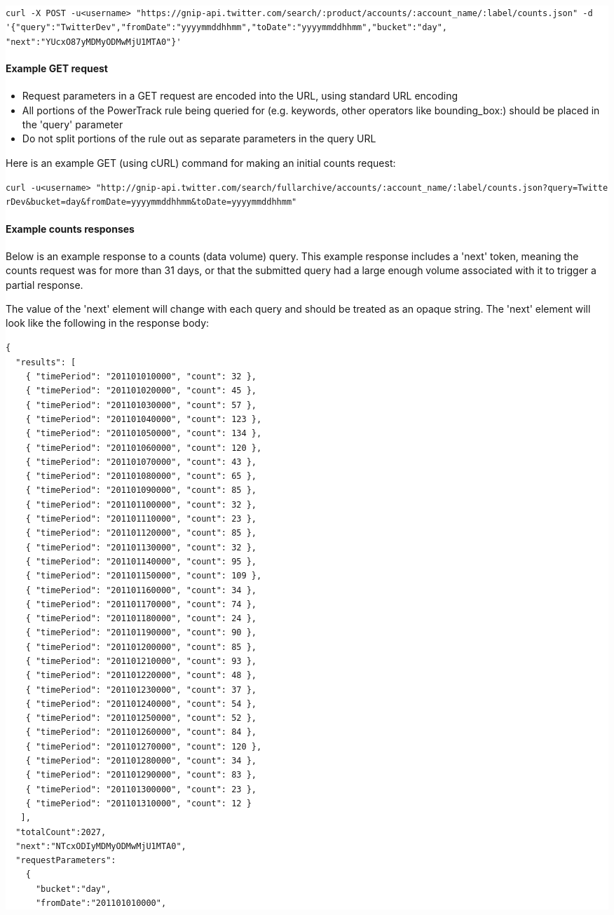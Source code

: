     curl -X POST -u<username> "https://gnip-api.twitter.com/search/:product/accounts/:account_name/:label/counts.json" -d '{"query":"TwitterDev","fromDate":"yyyymmddhhmm","toDate":"yyyymmddhhmm","bucket":"day",
    "next":"YUcxO87yMDMyODMwMjU1MTA0"}'

#### Example GET request

* Request parameters in a GET request are encoded into the URL, using standard URL encoding
* All portions of the PowerTrack rule being queried for (e.g. keywords, other operators like bounding\_box:) should be placed in the 'query' parameter
* Do not split portions of the rule out as separate parameters in the query URL

Here is an example GET (using cURL) command for making an initial counts request:

    curl -u<username> "http://gnip-api.twitter.com/search/fullarchive/accounts/:account_name/:label/counts.json?query=TwitterDev&bucket=day&fromDate=yyyymmddhhmm&toDate=yyyymmddhhmm"

#### Example counts responses

Below is an example response to a counts (data volume) query. This example response includes a 'next' token, meaning the counts request was for more than 31 days, or that the submitted query had a large enough volume associated with it to trigger a partial response.

The value of the 'next' element will change with each query and should be treated as an opaque string. The 'next' element will look like the following in the response body:

    {
      "results": [
        { "timePeriod": "201101010000", "count": 32 },
        { "timePeriod": "201101020000", "count": 45 },
        { "timePeriod": "201101030000", "count": 57 },
        { "timePeriod": "201101040000", "count": 123 },
        { "timePeriod": "201101050000", "count": 134 },
        { "timePeriod": "201101060000", "count": 120 },
        { "timePeriod": "201101070000", "count": 43 },
        { "timePeriod": "201101080000", "count": 65 },
        { "timePeriod": "201101090000", "count": 85 },
        { "timePeriod": "201101100000", "count": 32 },
        { "timePeriod": "201101110000", "count": 23 },
        { "timePeriod": "201101120000", "count": 85 },
        { "timePeriod": "201101130000", "count": 32 },
        { "timePeriod": "201101140000", "count": 95 },
        { "timePeriod": "201101150000", "count": 109 },
        { "timePeriod": "201101160000", "count": 34 },
        { "timePeriod": "201101170000", "count": 74 },
        { "timePeriod": "201101180000", "count": 24 },
        { "timePeriod": "201101190000", "count": 90 },
        { "timePeriod": "201101200000", "count": 85 },
        { "timePeriod": "201101210000", "count": 93 },
        { "timePeriod": "201101220000", "count": 48 },
        { "timePeriod": "201101230000", "count": 37 },
        { "timePeriod": "201101240000", "count": 54 },
        { "timePeriod": "201101250000", "count": 52 },
        { "timePeriod": "201101260000", "count": 84 },
        { "timePeriod": "201101270000", "count": 120 },
        { "timePeriod": "201101280000", "count": 34 },
        { "timePeriod": "201101290000", "count": 83 },
        { "timePeriod": "201101300000", "count": 23 },
        { "timePeriod": "201101310000", "count": 12 }
       ],
      "totalCount":2027,
      "next":"NTcxODIyMDMyODMwMjU1MTA0",
      "requestParameters":
        {
          "bucket":"day",
          "fromDate":"201101010000",